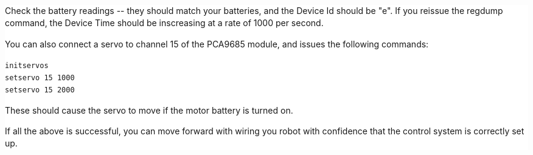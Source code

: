 Check the battery readings -- they should match your batteries, and the Device Id should be "e".  If you reissue
the regdump command, the Device Time should be inscreasing at a rate of 1000 per second.

You can also connect a servo to channel 15 of the PCA9685 module, and issues the following commands:

	initservos
	setservo 15 1000
	setservo 15 2000

These should cause the servo to move if the motor battery is turned on.

If all the above is successful, you can move forward with wiring you robot with confidence that the
control system is correctly set up.










